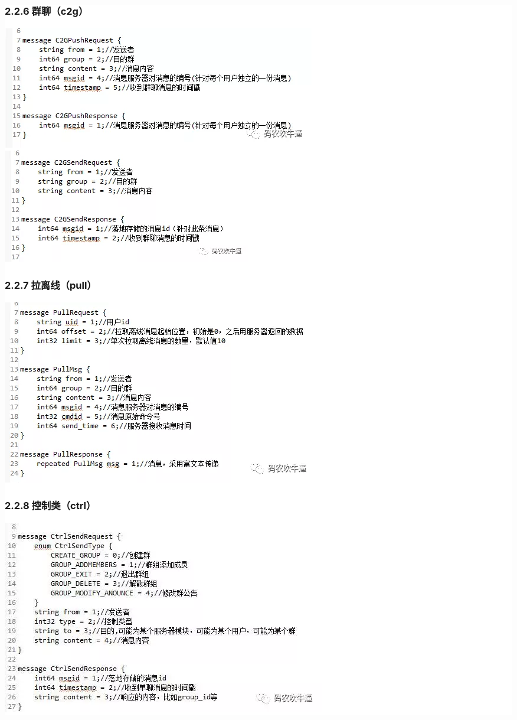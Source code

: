 ### 2.2.6	群聊（c2g）
![im-design-protocol-c2g-push](images/im-design-protocol-c2g-push.webp)
![im-design-protocol-c2g-send](images/im-design-protocol-c2g-send.webp)

### 2.2.7	拉离线（pull）
![im-design-protocol-pull](images/im-design-protocol-pull.webp)

### 2.2.8	控制类（ctrl） 
![im-design-protocol-ctrl1](images/im-design-protocol-ctrl1.webp)